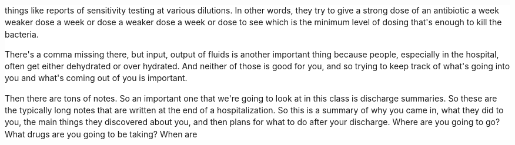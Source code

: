   <span m="817190">things</span> <span m="817610">like</span> <span m="818600">reports</span>
  <span m="819290">of</span> <span m="819830">sensitivity</span> <span m="820580">testing</span>
  <span m="821900">at</span> <span m="822140">various</span> <span m="822620">dilutions.</span>
  <span m="824270">In</span> <span m="824420">other</span> <span m="824600">words,</span>
  <span m="825480">they</span> <span m="825590">try</span> <span m="825890">to</span>
  <span m="826160">give</span> <span m="826460">a</span> <span m="826520">strong</span>
  <span m="826970">dose</span> <span m="827300">of</span> <span m="827420">an</span>
  <span m="827540">antibiotic</span> <span m="828670">a</span> <span m="828800">week</span>
  <span m="828930">weaker</span> <span m="829190">dose</span> <span m="829610">a</span>
  <span m="829670">week</span> <span m="829870">or</span> <span m="830030">dose</span>
  <span m="830360">a</span> <span m="830420">weaker</span> <span m="830750">dose</span>
  <span m="831080">a</span> <span m="831140">week</span> <span m="831290">or</span>
  <span m="831470">dose</span> <span m="832250">to</span> <span m="832430">see</span>
  <span m="832760">which</span> <span m="833030">is</span> <span m="833210">the</span>
  <span m="833360">minimum</span> <span m="833840">level</span> <span m="834440">of</span>
  <span m="834590">dosing</span> <span m="835550">that's</span> <span m="835820">enough</span>
  <span m="836120">to</span> <span m="836240">kill</span> <span m="836540">the</span>
  <span m="836810">bacteria.</span></p><p><span m="838220">There's</span> <span m="838430">a</span>
  <span m="838490">comma</span> <span m="838880">missing</span> <span m="839300">there,</span>
  <span m="839540">but</span> <span m="840080">input,</span> <span m="840470">output</span>
  <span m="840860">of</span> <span m="840950">fluids</span> <span m="841580">is</span>
  <span m="841790">another</span> <span m="842150">important</span> <span m="842690">thing</span>
  <span m="843980">because</span> <span m="845180">people,</span> <span m="845810">especially</span>
  <span m="846380">in</span> <span m="846500">the</span> <span m="846560">hospital,</span>
  <span m="848060">often</span> <span m="848510">get</span> <span m="848900">either</span>
  <span m="849200">dehydrated</span> <span m="850100">or</span> <span m="850610">over</span>
  <span m="850940">hydrated.</span> <span m="851990">And</span> <span m="852140">neither</span>
  <span m="852500">of</span> <span m="852620">those</span> <span m="852950">is</span>
  <span m="853070">good</span> <span m="853280">for</span> <span m="853580">you,</span>
  <span m="853790">and</span> <span m="853940">so</span> <span m="854180">trying</span>
  <span m="854480">to</span> <span m="854600">keep</span> <span m="854900">track</span>
  <span m="855740">of</span> <span m="855920">what's</span> <span m="856190">going</span>
  <span m="856490">into</span> <span m="856760">you</span> <span m="856940">and</span>
  <span m="857060">what's</span> <span m="857270">coming</span> <span m="857630">out</span>
  <span m="857810">of</span> <span m="857930">you</span> <span m="858110">is</span>
  <span m="858260">important.</span></p><p><span m="860990">Then</span> <span m="861230">there</span>
  <span m="861350">are</span> <span m="861440">tons</span> <span m="861830">of</span>
  <span m="861950">notes.</span> <span m="862740">So</span> <span m="864380">an</span>
  <span m="864500">important</span> <span m="865070">one</span> <span m="865340">that</span>
  <span m="865580">we're</span> <span m="865730">going</span> <span m="865850">to</span>
  <span m="865910">look</span> <span m="866150">at</span> <span m="866330">in</span>
  <span m="866420">this</span> <span m="866630">class</span> <span m="866960">is</span>
  <span m="867180">discharge</span> <span m="867610">summaries.</span> <span m="868700">So</span>
  <span m="868940">these</span> <span m="869290">are</span> <span m="869430">the</span>
  <span m="869570">typically</span> <span m="870200">long</span> <span m="870650">notes</span>
  <span m="871640">that</span> <span m="871880">are</span> <span m="871970">written</span>
  <span m="872450">at</span> <span m="872690">the</span> <span m="872840">end</span>
  <span m="873050">of</span> <span m="873140">a</span> <span m="873200">hospitalization.</span>
  <span m="875390">So</span> <span m="875570">this</span> <span m="875840">is</span>
  <span m="875990">a</span> <span m="876050">summary</span> <span m="877220">of</span>
  <span m="878000">why</span> <span m="878330">you</span> <span m="878480">came</span>
  <span m="878870">in,</span> <span m="879620">what</span> <span m="879890">they</span>
  <span m="880070">did</span> <span m="880340">to</span> <span m="880670">you,</span>
  <span m="881570">the</span> <span m="882050">main</span> <span m="882770">things</span>
  <span m="883160">they</span> <span m="883340">discovered</span> <span m="883940">about</span>
  <span m="884330">you,</span> <span m="885410">and</span> <span m="885680">then</span>
  <span m="885920">plans</span> <span m="886490">for</span> <span m="886730">what</span>
  <span m="886970">to</span> <span m="887090">do</span> <span m="887360">after</span>
  <span m="887660">your</span> <span m="887830">discharge.</span> <span m="888470">Where</span>
  <span m="888710">are</span> <span m="888740">you</span> <span m="888890">going</span>
  <span m="889010">to</span> <span m="889100">go?</span> <span m="890340">What</span>
  <span m="890510">drugs</span> <span m="890870">are</span> <span m="890990">you</span>
  <span m="891080">going</span> <span m="891200">to</span> <span m="891260">be</span>
  <span m="891410">taking?</span> <span m="892250">When</span> <span m="892490">are</span>